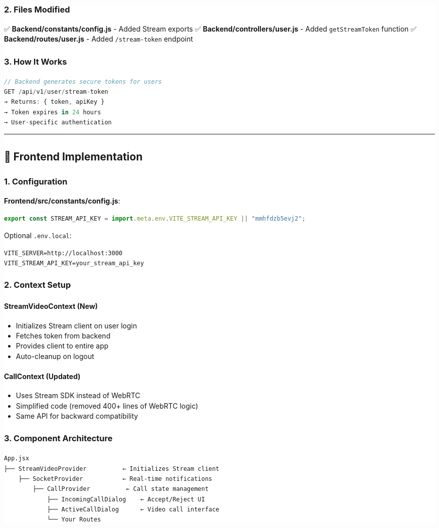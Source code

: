 ### 2. Files Modified

✅ **Backend/constants/config.js** - Added Stream exports
✅ **Backend/controllers/user.js** - Added `getStreamToken` function
✅ **Backend/routes/user.js** - Added `/stream-token` endpoint

### 3. How It Works

```javascript
// Backend generates secure tokens for users
GET /api/v1/user/stream-token
→ Returns: { token, apiKey }
→ Token expires in 24 hours
→ User-specific authentication
```

---

## 🎨 Frontend Implementation

### 1. Configuration

**Frontend/src/constants/config.js**:
```javascript
export const STREAM_API_KEY = import.meta.env.VITE_STREAM_API_KEY || "mmhfdzb5evj2";
```

Optional `.env.local`:
```env
VITE_SERVER=http://localhost:3000
VITE_STREAM_API_KEY=your_stream_api_key
```

### 2. Context Setup

#### StreamVideoContext (New)
- Initializes Stream client on user login
- Fetches token from backend
- Provides client to entire app
- Auto-cleanup on logout

#### CallContext (Updated)
- Uses Stream SDK instead of WebRTC
- Simplified code (removed 400+ lines of WebRTC logic)
- Same API for backward compatibility

### 3. Component Architecture

```
App.jsx
├── StreamVideoProvider          ← Initializes Stream client
    ├── SocketProvider           ← Real-time notifications  
        ├── CallProvider          ← Call state management
            ├── IncomingCallDialog    ← Accept/Reject UI
            ├── ActiveCallDialog      ← Video call interface
            └── Your Routes
```
